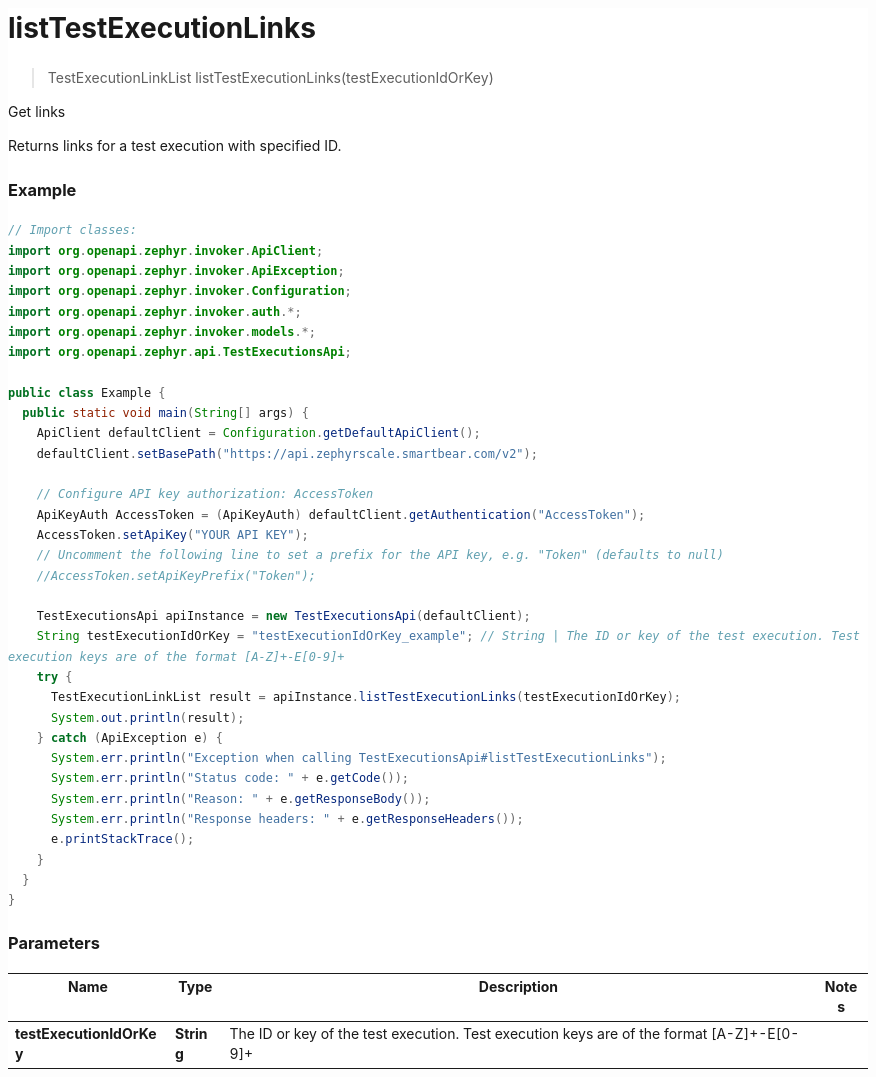 <a name="listTestExecutionLinks"></a>
# **listTestExecutionLinks**
> TestExecutionLinkList listTestExecutionLinks(testExecutionIdOrKey)

Get links

Returns links for a test execution with specified ID.

### Example
```java
// Import classes:
import org.openapi.zephyr.invoker.ApiClient;
import org.openapi.zephyr.invoker.ApiException;
import org.openapi.zephyr.invoker.Configuration;
import org.openapi.zephyr.invoker.auth.*;
import org.openapi.zephyr.invoker.models.*;
import org.openapi.zephyr.api.TestExecutionsApi;

public class Example {
  public static void main(String[] args) {
    ApiClient defaultClient = Configuration.getDefaultApiClient();
    defaultClient.setBasePath("https://api.zephyrscale.smartbear.com/v2");
    
    // Configure API key authorization: AccessToken
    ApiKeyAuth AccessToken = (ApiKeyAuth) defaultClient.getAuthentication("AccessToken");
    AccessToken.setApiKey("YOUR API KEY");
    // Uncomment the following line to set a prefix for the API key, e.g. "Token" (defaults to null)
    //AccessToken.setApiKeyPrefix("Token");

    TestExecutionsApi apiInstance = new TestExecutionsApi(defaultClient);
    String testExecutionIdOrKey = "testExecutionIdOrKey_example"; // String | The ID or key of the test execution. Test execution keys are of the format [A-Z]+-E[0-9]+
    try {
      TestExecutionLinkList result = apiInstance.listTestExecutionLinks(testExecutionIdOrKey);
      System.out.println(result);
    } catch (ApiException e) {
      System.err.println("Exception when calling TestExecutionsApi#listTestExecutionLinks");
      System.err.println("Status code: " + e.getCode());
      System.err.println("Reason: " + e.getResponseBody());
      System.err.println("Response headers: " + e.getResponseHeaders());
      e.printStackTrace();
    }
  }
}
```

### Parameters

Name | Type | Description  | Notes
------------- | ------------- | ------------- | -------------
 **testExecutionIdOrKey** | **String**| The ID or key of the test execution. Test execution keys are of the format [A-Z]+-E[0-9]+ |

